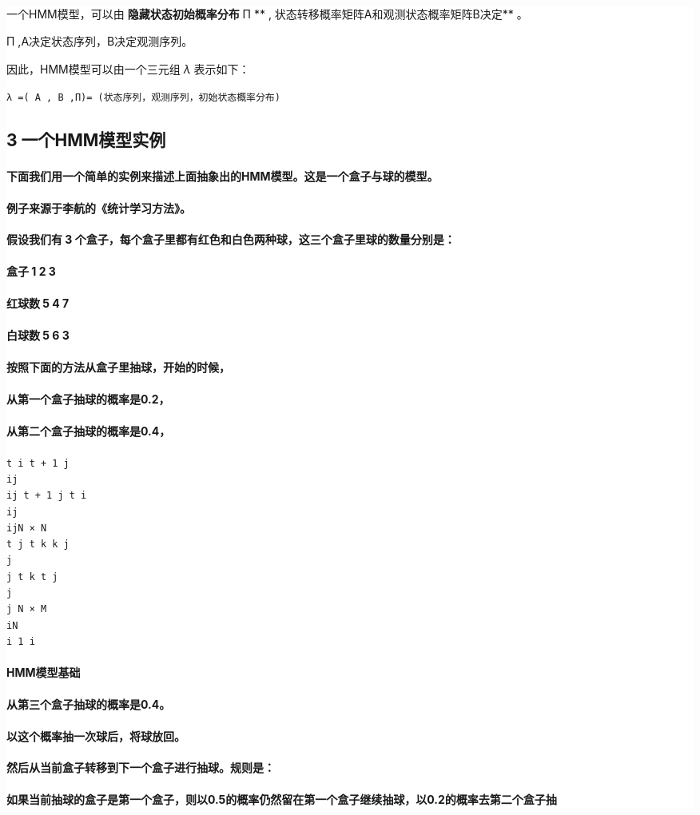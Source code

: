 一个HMM模型，可以由 **隐藏状态初始概率分布** Π ** ,   状态转移概率矩阵A和观测状态概率矩阵B决定** 。

Π   ,A决定状态序列，B决定观测序列。

因此，HMM模型可以由一个三元组 *λ* 表示如下：

```
λ =( A , B ,Π)= (状态序列，观测序列，初始状态概率分布)
```

## 3     一个HMM模型实例

#### 下面我们用一个简单的实例来描述上面抽象出的HMM模型。这是一个盒子与球的模型。

#### 例子来源于李航的《统计学习方法》。

#### 假设我们有 3 个盒子，每个盒子里都有红色和白色两种球，这三个盒子里球的数量分别是：

#### 盒子 1 2 3

#### 红球数 5 4 7

#### 白球数 5 6 3

#### 按照下面的方法从盒子里抽球，开始的时候，

#### 从第一个盒子抽球的概率是0.2，

#### 从第二个盒子抽球的概率是0.4，

```
t i t + 1 j
ij
ij t + 1 j t i
ij
ijN × N
t j t k k j
j
j t k t j
j
j N × M
iN
i 1 i
```

#### HMM模型基础

#### 从第三个盒子抽球的概率是0.4。

#### 以这个概率抽一次球后，将球放回。

#### 然后从当前盒子转移到下一个盒子进行抽球。规则是：

#### 如果当前抽球的盒子是第一个盒子，则以0.5的概率仍然留在第一个盒子继续抽球，以0.2的概率去第二个盒子抽

